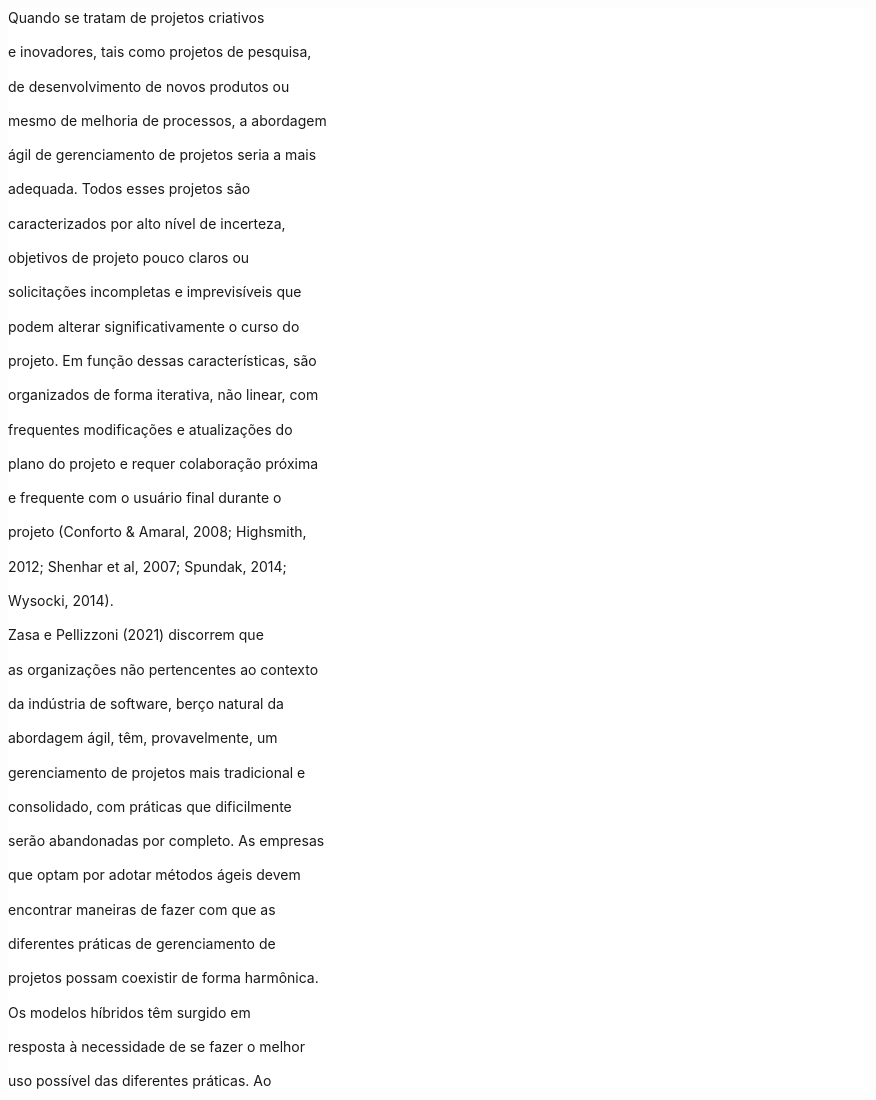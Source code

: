 Quando se tratam de projetos criativos 

e inovadores, tais como projetos de pesquisa, 

de desenvolvimento de novos produtos ou 

mesmo de melhoria de processos, a abordagem 

ágil de gerenciamento de projetos seria a mais 

adequada. 
Todos esses projetos são 

caracterizados por alto nível de incerteza, 

objetivos de projeto pouco claros ou 

solicitações incompletas e imprevisíveis que 

podem alterar significativamente o curso do 

projeto. Em função dessas características, são 

organizados de forma iterativa, não linear, com 

frequentes modificações e atualizações do 

plano do projeto e requer colaboração próxima 

e frequente com o usuário final durante o 

projeto (Conforto & Amaral, 2008; Highsmith, 

2012; Shenhar et al, 2007; Spundak, 2014; 

Wysocki, 2014). 

Zasa e Pellizzoni (2021) discorrem que 

as organizações não pertencentes ao contexto 

da indústria de software, berço natural da 

abordagem ágil, têm, provavelmente, um 

gerenciamento de projetos mais tradicional e 

consolidado, com práticas que dificilmente 

serão abandonadas por completo. As empresas 

que optam por adotar métodos ágeis devem 

encontrar maneiras de fazer com que as 

diferentes práticas de gerenciamento de 

projetos possam coexistir de forma harmônica. 

Os modelos híbridos têm surgido em 

resposta à necessidade de se fazer o melhor 

uso possível das diferentes práticas. Ao 
